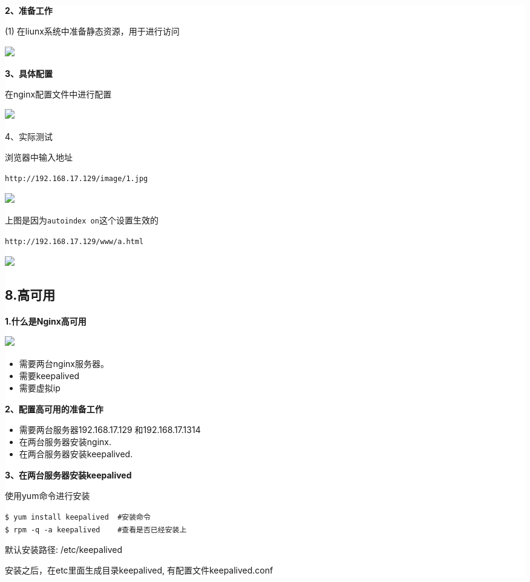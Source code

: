 **2、准备工作**

(1) 在liunx系统中准备静态资源，用于进行访问

![](https://note.youdao.com/yws/api/personal/file/BE56231A0C6745FCA71D93022A2C3891?method=download&shareKey=8d7b6c033f46d18c61065df51d4ba324)

**3、具体配置**

在nginx配置文件中进行配置

![](https://note.youdao.com/yws/api/personal/file/111F7664845A48BB9C6B21BB1CB372E2?method=download&shareKey=8d28250655a533ecb0a97e40bae6a230)

4、实际测试

浏览器中输入地址

```
http://192.168.17.129/image/1.jpg
```

![](https://note.youdao.com/yws/api/personal/file/01005CD6316A4E559A34871E35279F4E?method=download&shareKey=5b1733ac4ab1b1a1b5b6e3cb89fa6e81)

上图是因为`autoindex on`这个设置生效的

```
http://192.168.17.129/www/a.html
```

![](https://note.youdao.com/yws/api/personal/file/4FB6858CF265426FBDCF369CA2A41371?method=download&shareKey=1d432564d33eb531dc4d923a1c029625)

## 8.高可用

**1.什么是Nginx高可用**

![](https://note.youdao.com/yws/api/personal/file/4855DE92BA5840A6ABD976882360353C?method=download&shareKey=afeb059f5ff78504ab3f3ff1c5d6e5e4)

* 需要两台nginx服务器。
* 需要keepalived
* 需要虚拟ip

**2、配置高可用的准备工作**

* 需要两台服务器192.168.17.129 和192.168.17.1314
* 在两台服务器安装nginx.
* 在两合服务器安装keepalived.

**3、在两台服务器安装keepalived**

使用yum命令进行安装

```
$ yum install keepalived  #安装命令
$ rpm -q -a keepalived    #查看是否已经安装上
```

默认安装路径: /etc/keepalived

安装之后，在etc里面生成目录keepalived, 有配置文件keepalived.conf
